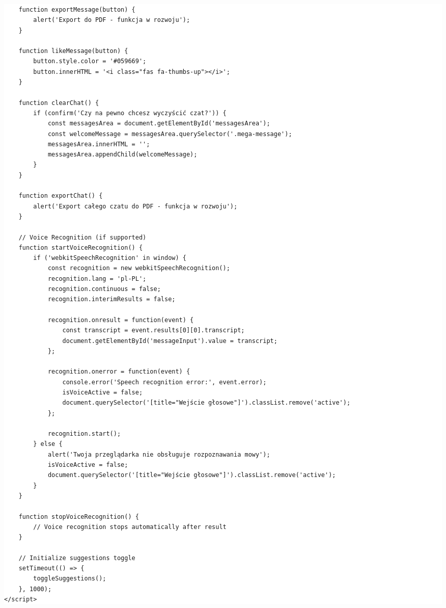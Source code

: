         function exportMessage(button) {
            alert('Export do PDF - funkcja w rozwoju');
        }

        function likeMessage(button) {
            button.style.color = '#059669';
            button.innerHTML = '<i class="fas fa-thumbs-up"></i>';
        }

        function clearChat() {
            if (confirm('Czy na pewno chcesz wyczyścić czat?')) {
                const messagesArea = document.getElementById('messagesArea');
                const welcomeMessage = messagesArea.querySelector('.mega-message');
                messagesArea.innerHTML = '';
                messagesArea.appendChild(welcomeMessage);
            }
        }

        function exportChat() {
            alert('Export całego czatu do PDF - funkcja w rozwoju');
        }

        // Voice Recognition (if supported)
        function startVoiceRecognition() {
            if ('webkitSpeechRecognition' in window) {
                const recognition = new webkitSpeechRecognition();
                recognition.lang = 'pl-PL';
                recognition.continuous = false;
                recognition.interimResults = false;

                recognition.onresult = function(event) {
                    const transcript = event.results[0][0].transcript;
                    document.getElementById('messageInput').value = transcript;
                };

                recognition.onerror = function(event) {
                    console.error('Speech recognition error:', event.error);
                    isVoiceActive = false;
                    document.querySelector('[title="Wejście głosowe"]').classList.remove('active');
                };

                recognition.start();
            } else {
                alert('Twoja przeglądarka nie obsługuje rozpoznawania mowy');
                isVoiceActive = false;
                document.querySelector('[title="Wejście głosowe"]').classList.remove('active');
            }
        }

        function stopVoiceRecognition() {
            // Voice recognition stops automatically after result
        }

        // Initialize suggestions toggle
        setTimeout(() => {
            toggleSuggestions();
        }, 1000);
    </script>
</body>
</html>